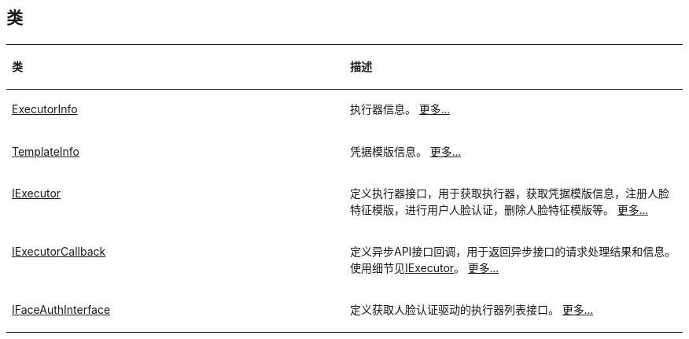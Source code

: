 ## 类<a name="nested-classes"></a>

<a name="table1655689647083931"></a>
<table><thead align="left"><tr id="row1033524432083931"><th class="cellrowborder" valign="top" width="50%" id="mcps1.1.3.1.1"><p id="p800402755083931"><a name="p800402755083931"></a><a name="p800402755083931"></a>类</p>
</th>
<th class="cellrowborder" valign="top" width="50%" id="mcps1.1.3.1.2"><p id="p1286411586083931"><a name="p1286411586083931"></a><a name="p1286411586083931"></a>描述</p>
</th>
</tr>
</thead>
<tbody><tr id="row989369301083931"><td class="cellrowborder" valign="top" width="50%" headers="mcps1.1.3.1.1 "><p id="p1937222217083931"><a name="p1937222217083931"></a><a name="p1937222217083931"></a><a href="_executor_info.md">ExecutorInfo</a></p>
</td>
<td class="cellrowborder" valign="top" width="50%" headers="mcps1.1.3.1.2 "><p id="p1153460819083931"><a name="p1153460819083931"></a><a name="p1153460819083931"></a>执行器信息。 <a href="_executor_info.md">更多...</a></p>
</td>
</tr>
<tr id="row1752261330083931"><td class="cellrowborder" valign="top" width="50%" headers="mcps1.1.3.1.1 "><p id="p1319718462083931"><a name="p1319718462083931"></a><a name="p1319718462083931"></a><a href="_template_info.md">TemplateInfo</a></p>
</td>
<td class="cellrowborder" valign="top" width="50%" headers="mcps1.1.3.1.2 "><p id="p1629021993083931"><a name="p1629021993083931"></a><a name="p1629021993083931"></a>凭据模版信息。 <a href="_template_info.md">更多...</a></p>
</td>
</tr>
<tr id="row1104779253083931"><td class="cellrowborder" valign="top" width="50%" headers="mcps1.1.3.1.1 "><p id="p471781008083931"><a name="p471781008083931"></a><a name="p471781008083931"></a><a href="interface_i_executor.md">IExecutor</a></p>
</td>
<td class="cellrowborder" valign="top" width="50%" headers="mcps1.1.3.1.2 "><p id="p1298099139083931"><a name="p1298099139083931"></a><a name="p1298099139083931"></a>定义执行器接口，用于获取执行器，获取凭据模版信息，注册人脸特征模版，进行用户人脸认证，删除人脸特征模版等。 <a href="interface_i_executor.md">更多...</a></p>
</td>
</tr>
<tr id="row1900821775083931"><td class="cellrowborder" valign="top" width="50%" headers="mcps1.1.3.1.1 "><p id="p1371389704083931"><a name="p1371389704083931"></a><a name="p1371389704083931"></a><a href="interface_i_executor_callback.md">IExecutorCallback</a></p>
</td>
<td class="cellrowborder" valign="top" width="50%" headers="mcps1.1.3.1.2 "><p id="p2115445396083931"><a name="p2115445396083931"></a><a name="p2115445396083931"></a>定义异步API接口回调，用于返回异步接口的请求处理结果和信息。使用细节见<a href="interface_i_executor.md">IExecutor</a>。 <a href="interface_i_executor_callback.md">更多...</a></p>
</td>
</tr>
<tr id="row682330119083931"><td class="cellrowborder" valign="top" width="50%" headers="mcps1.1.3.1.1 "><p id="p1149884755083931"><a name="p1149884755083931"></a><a name="p1149884755083931"></a><a href="interface_i_face_auth_interface.md">IFaceAuthInterface</a></p>
</td>
<td class="cellrowborder" valign="top" width="50%" headers="mcps1.1.3.1.2 "><p id="p1508234290083931"><a name="p1508234290083931"></a><a name="p1508234290083931"></a>定义获取人脸认证驱动的执行器列表接口。 <a href="interface_i_face_auth_interface.md">更多...</a></p>
</td>
</tr>
</tbody>
</table>

